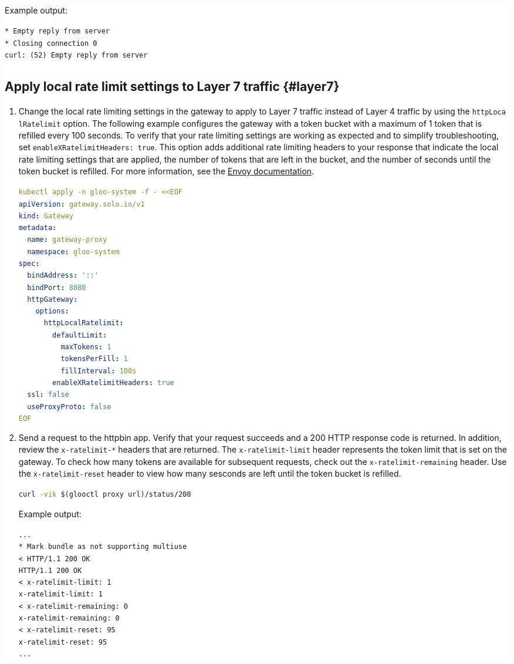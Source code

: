    Example output: 
   ```
   * Empty reply from server
   * Closing connection 0
   curl: (52) Empty reply from server
   ```

## Apply local rate limit settings to Layer 7 traffic {#layer7}

1. Change the local rate limiting settings in the gateway to apply to Layer 7 traffic instead of Layer 4 traffic by using the `httpLocalRatelimit` option. The following example configures the gateway with a token bucket with a maximum of 1 token that is refilled every 100 seconds. To verify that your rate limiting settings are working as expected and to simplify troubleshooting, set `enableXRatelimitHeaders: true`. This option adds additional rate limiting headers to your response that indicate the local rate limiting settings that are applied, the number of tokens that are left in the bucket, and the number of seconds until the token bucket is refilled. For more information, see the [Envoy documentation](https://www.envoyproxy.io/docs/envoy/latest/api-v3/extensions/common/ratelimit/v3/ratelimit.proto#envoy-v3-api-enum-extensions-common-ratelimit-v3-xratelimitheadersrfcversion).
   ```yaml
   kubectl apply -n gloo-system -f - <<EOF
   apiVersion: gateway.solo.io/v1
   kind: Gateway
   metadata:
     name: gateway-proxy
     namespace: gloo-system
   spec:
     bindAddress: '::'
     bindPort: 8080
     httpGateway:
       options: 
         httpLocalRatelimit: 
           defaultLimit:
             maxTokens: 1
             tokensPerFill: 1
             fillInterval: 100s
           enableXRatelimitHeaders: true
     ssl: false
     useProxyProto: false
   EOF
   ```

2. Send a request to the httpbin app. Verify that your request succeeds and a 200 HTTP response code is returned. In addition, review the `x-ratelimit-*` headers that are returned. The `x-ratelimit-limit` header represents the token limit that is set on the gateway. To check how many tokens are available for subsequent requests, check out the `x-ratelimit-remaining` header. Use the `x-ratelimit-reset` header to view how many sesconds are left until the token bucket is refilled.
   ```sh
   curl -vik $(glooctl proxy url)/status/200
   ```

   Example output: 
   ```
   ...
   * Mark bundle as not supporting multiuse
   < HTTP/1.1 200 OK
   HTTP/1.1 200 OK
   < x-ratelimit-limit: 1
   x-ratelimit-limit: 1
   < x-ratelimit-remaining: 0
   x-ratelimit-remaining: 0
   < x-ratelimit-reset: 95
   x-ratelimit-reset: 95
   ...
   ```
